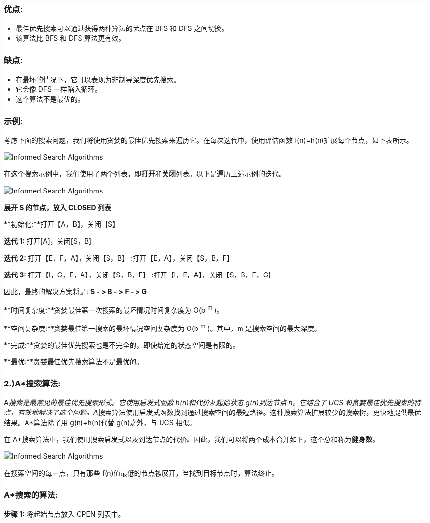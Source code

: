 ### 优点:

*   最佳优先搜索可以通过获得两种算法的优点在 BFS 和 DFS 之间切换。
*   该算法比 BFS 和 DFS 算法更有效。

### 缺点:

*   在最坏的情况下，它可以表现为非制导深度优先搜索。
*   它会像 DFS 一样陷入循环。
*   这个算法不是最优的。

### 示例:

考虑下面的搜索问题，我们将使用贪婪的最佳优先搜索来遍历它。在每次迭代中，使用评估函数 f(n)=h(n)扩展每个节点，如下表所示。

![Informed Search Algorithms](../Images/bf4713ff7f12e31acf6764ae47a0eb14.png)

在这个搜索示例中，我们使用了两个列表，即**打开**和**关闭**列表。以下是遍历上述示例的迭代。

![Informed Search Algorithms](../Images/106a126403bdfec22c86734f805ddca1.png)

**展开 S 的节点，放入 CLOSED 列表**

**初始化:**打开【A，B】，关闭【S】

**迭代 1:** 打开[A]，关闭[S，B]

**迭代 2:** 打开【E，F，A】，关闭【S，B】
:打开【E，A】，关闭【S，B，F】

**迭代 3:** 打开【I，G，E，A】，关闭【S，B，F】
:打开【I，E，A】，关闭【S，B，F，G】

因此，最终的解决方案将是: **S - > B - > F - > G**

**时间复杂度:**贪婪最佳第一次搜索的最坏情况时间复杂度为 O(b <sup>m</sup> )。

**空间复杂度:**贪婪最佳第一搜索的最坏情况空间复杂度为 O(b <sup>m</sup> )。其中，m 是搜索空间的最大深度。

**完成:**贪婪的最佳优先搜索也是不完全的，即使给定的状态空间是有限的。

**最优:**贪婪最佳优先搜索算法不是最优的。

### 2.)A*搜索算法:

A*搜索是最常见的最佳优先搜索形式。它使用启发式函数 h(n)和代价从起始状态 g(n)到达节点 n。它结合了 UCS 和贪婪最佳优先搜索的特点，有效地解决了这个问题。A*搜索算法使用启发式函数找到通过搜索空间的最短路径。这种搜索算法扩展较少的搜索树，更快地提供最优结果。A*算法除了用 g(n)+h(n)代替 g(n)之外，与 UCS 相似。

在 A*搜索算法中，我们使用搜索启发式以及到达节点的代价。因此，我们可以将两个成本合并如下，这个总和称为**健身数**。

![Informed Search Algorithms](../Images/4da482020b09a640e1fb9652ea814902.png)

在搜索空间的每一点，只有那些 f(n)值最低的节点被展开，当找到目标节点时，算法终止。

### A*搜索的算法:

**步骤 1:** 将起始节点放入 OPEN 列表中。
